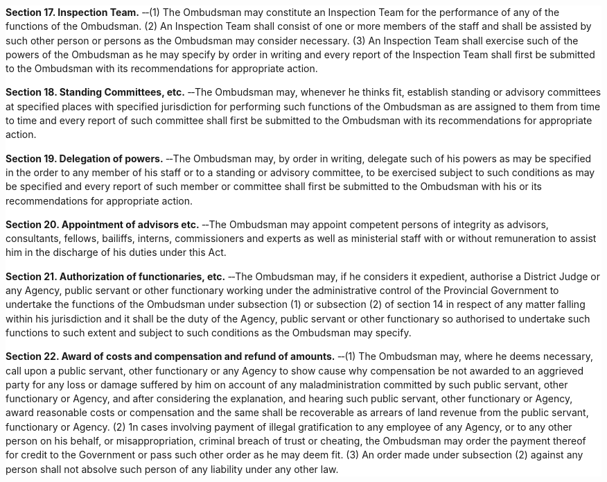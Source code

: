  

**Section 17. Inspection Team.**
‑‑(1) The Ombudsman may constitute an Inspection Team for the performance of any of the functions of the Ombudsman.
    (2) An Inspection Team shall consist of one or more members of the staff and shall be assisted by such other person or persons as the Ombudsman may consider necessary.
    (3) An Inspection Team shall exercise such of the powers of the Ombudsman as he may specify by order in writing and every report of the Inspection Team shall first be submitted to the Ombudsman with its recommendations for appropriate action.

 

**Section 18. Standing Committees, etc.**
‑‑The Ombudsman may, whenever he thinks fit, establish standing or advisory committees at specified places with specified jurisdiction for performing such functions of the Ombudsman as are assigned to them from time to time and every report of such committee shall first be submitted to the Ombudsman with its recommendations for appropriate action.

 

**Section 19. Delegation of powers.**
‑‑The Ombudsman may, by order in writing, delegate such of his powers as may be specified in the order to any member of his staff or to a standing or advisory committee, to be exercised subject to such conditions as may be specified and every report of such member or committee shall first be submitted to the Ombudsman with his or its recommendations for appropriate action.

 

**Section 20. Appointment of advisors etc.**
‑‑The Ombudsman may appoint competent persons of integrity as advisors, consultants, fellows, bailiffs, interns, commissioners and experts as well as ministerial staff with or without remuneration to assist him in the discharge of his duties under this Act.

 

**Section 21. Authorization of functionaries, etc.**
‑‑The Ombudsman may, if he considers it expedient, authorise a District Judge or any Agency, public servant or other functionary working under the administrative control of the Provincial Government to undertake the functions of the Ombudsman under subsection (1) or subsection (2) of section 14 in respect of any matter falling within his jurisdiction and it shall be the duty of the Agency, public servant or other functionary so authorised to undertake such functions to such extent and subject to such conditions as the Ombudsman may specify.

 

**Section 22. Award of costs and compensation and refund of amounts.**
‑‑(1) The Ombudsman may, where he deems necessary, call upon a public servant, other functionary or any Agency to show cause why compensation be not awarded to an aggrieved party for any loss or damage suffered by him on account of any maladministration committed by such public servant, other functionary or Agency, and after considering the explanation, and hearing such public servant, other functionary or Agency, award reasonable costs or compensation and the same shall be recoverable as arrears of land revenue from the public servant, functionary or Agency.
    (2) 1n cases involving payment of illegal gratification to any employee of any Agency, or to any other person on his behalf, or misappropriation, criminal breach of trust or cheating, the Ombudsman may order the payment thereof for credit to the Government or pass such other order as he may deem fit.
    (3) An order made under subsection (2) against any person shall not absolve such person of any liability under any other law.

